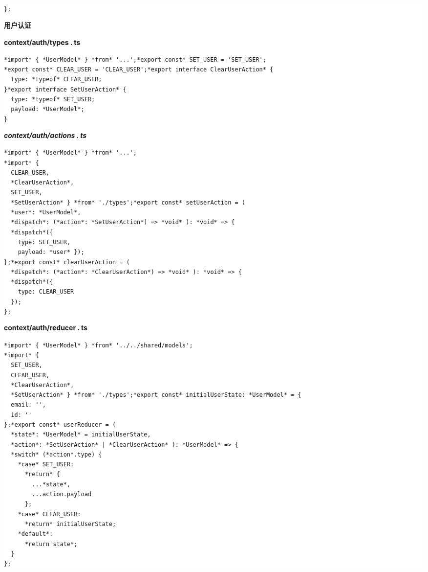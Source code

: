 ```
};
```

**用户认证**

**context/auth/types . ts**

```
*import* { *UserModel* } *from* '...';*export const* SET_USER = 'SET_USER';
*export const* CLEAR_USER = 'CLEAR_USER';*export interface ClearUserAction* {
  type: *typeof* CLEAR_USER;
}*export interface SetUserAction* {
  type: *typeof* SET_USER;
  payload: *UserModel*;
}
```

***context/auth/actions . ts***

```
*import* { *UserModel* } *from* '...';
*import* {
  CLEAR_USER,
  *ClearUserAction*,
  SET_USER,
  *SetUserAction* } *from* './types';*export const* setUserAction = (
  *user*: *UserModel*,
  *dispatch*: (*action*: *SetUserAction*) => *void* ): *void* => {
  *dispatch*({
    type: SET_USER,
    payload: *user* });
};*export const* clearUserAction = (
  *dispatch*: (*action*: *ClearUserAction*) => *void* ): *void* => {
  *dispatch*({
    type: CLEAR_USER
  });
};
```

**context/auth/reducer . ts**

```
*import* { *UserModel* } *from* '../../shared/models';
*import* {
  SET_USER,
  CLEAR_USER,
  *ClearUserAction*,
  *SetUserAction* } *from* './types';*export const* initialUserState: *UserModel* = {
  email: '',
  id: ''
};*export const* userReducer = (
  *state*: *UserModel* = initialUserState,
  *action*: *SetUserAction* | *ClearUserAction* ): *UserModel* => {
  *switch* (*action*.type) {
    *case* SET_USER:
      *return* {
        ...*state*,
        ...action.payload
      };
    *case* CLEAR_USER:
      *return* initialUserState;
    *default*:
      *return state*;
  }
};
```
